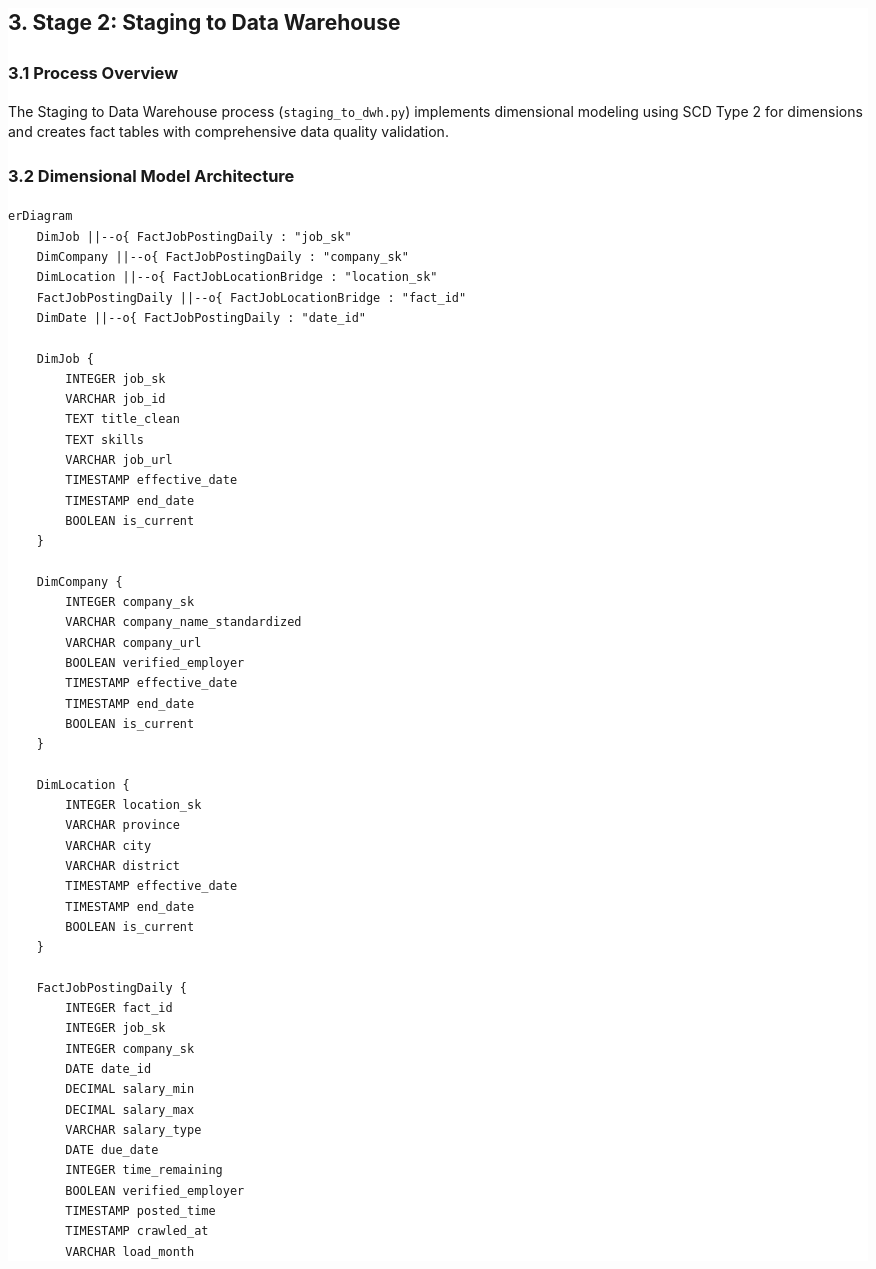 
## **3. Stage 2: Staging to Data Warehouse**

### **3.1 Process Overview**

The Staging to Data Warehouse process (`staging_to_dwh.py`) implements dimensional modeling using SCD Type 2 for dimensions and creates fact tables with comprehensive data quality validation.

### **3.2 Dimensional Model Architecture**

```mermaid
erDiagram
    DimJob ||--o{ FactJobPostingDaily : "job_sk"
    DimCompany ||--o{ FactJobPostingDaily : "company_sk"
    DimLocation ||--o{ FactJobLocationBridge : "location_sk"
    FactJobPostingDaily ||--o{ FactJobLocationBridge : "fact_id"
    DimDate ||--o{ FactJobPostingDaily : "date_id"

    DimJob {
        INTEGER job_sk
        VARCHAR job_id
        TEXT title_clean
        TEXT skills
        VARCHAR job_url
        TIMESTAMP effective_date
        TIMESTAMP end_date
        BOOLEAN is_current
    }

    DimCompany {
        INTEGER company_sk
        VARCHAR company_name_standardized
        VARCHAR company_url
        BOOLEAN verified_employer
        TIMESTAMP effective_date
        TIMESTAMP end_date
        BOOLEAN is_current
    }

    DimLocation {
        INTEGER location_sk
        VARCHAR province
        VARCHAR city
        VARCHAR district
        TIMESTAMP effective_date
        TIMESTAMP end_date
        BOOLEAN is_current
    }

    FactJobPostingDaily {
        INTEGER fact_id
        INTEGER job_sk
        INTEGER company_sk
        DATE date_id
        DECIMAL salary_min
        DECIMAL salary_max
        VARCHAR salary_type
        DATE due_date
        INTEGER time_remaining
        BOOLEAN verified_employer
        TIMESTAMP posted_time
        TIMESTAMP crawled_at
        VARCHAR load_month
```